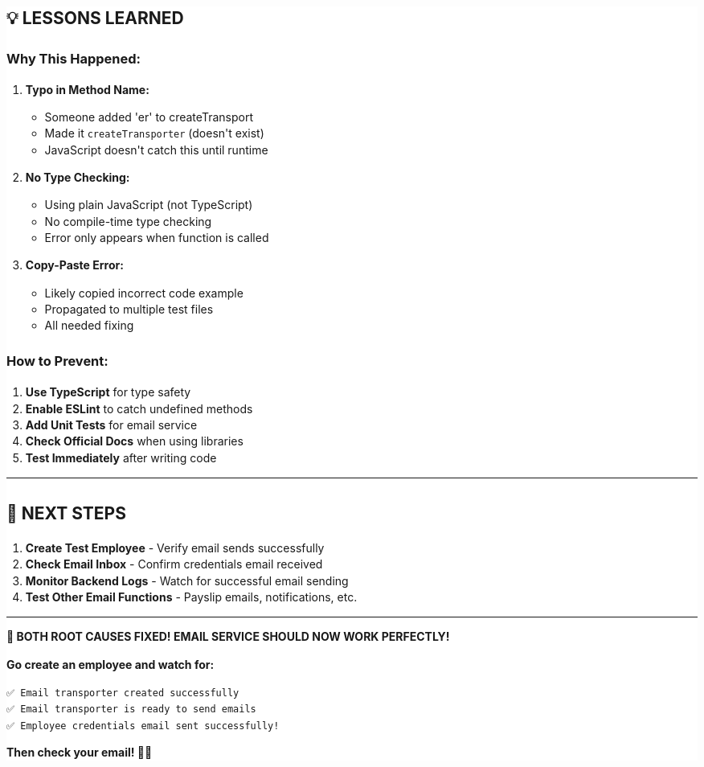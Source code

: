 
## 💡 LESSONS LEARNED

### Why This Happened:

1. **Typo in Method Name:**
   - Someone added 'er' to createTransport
   - Made it `createTransporter` (doesn't exist)
   - JavaScript doesn't catch this until runtime

2. **No Type Checking:**
   - Using plain JavaScript (not TypeScript)
   - No compile-time type checking
   - Error only appears when function is called

3. **Copy-Paste Error:**
   - Likely copied incorrect code example
   - Propagated to multiple test files
   - All needed fixing

### How to Prevent:

1. **Use TypeScript** for type safety
2. **Enable ESLint** to catch undefined methods
3. **Add Unit Tests** for email service
4. **Check Official Docs** when using libraries
5. **Test Immediately** after writing code

---

## 🎯 NEXT STEPS

1. **Create Test Employee** - Verify email sends successfully
2. **Check Email Inbox** - Confirm credentials email received
3. **Monitor Backend Logs** - Watch for successful email sending
4. **Test Other Email Functions** - Payslip emails, notifications, etc.

---

**🎉 BOTH ROOT CAUSES FIXED! EMAIL SERVICE SHOULD NOW WORK PERFECTLY!**

**Go create an employee and watch for:**
```
✅ Email transporter created successfully
✅ Email transporter is ready to send emails
✅ Employee credentials email sent successfully!
```

**Then check your email! 📧✨**
